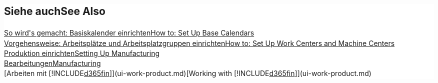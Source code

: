 ## <a name="see-also"></a><span data-ttu-id="f1cf4-173">Siehe auch</span><span class="sxs-lookup"><span data-stu-id="f1cf4-173">See Also</span></span>  
[<span data-ttu-id="f1cf4-174">So wird's gemacht: Basiskalender einrichten</span><span class="sxs-lookup"><span data-stu-id="f1cf4-174">How to: Set Up Base Calendars</span></span>](across-how-to-assign-base-calendars.md)  
[<span data-ttu-id="f1cf4-175">Vorgehensweise: Arbeitsplätze und Arbeitsplatzgruppen einrichten</span><span class="sxs-lookup"><span data-stu-id="f1cf4-175">How to: Set Up Work Centers and Machine Centers</span></span>](production-how-to-set-up-work-and-machine-centers.md)  
[<span data-ttu-id="f1cf4-176">Produktion einrichten</span><span class="sxs-lookup"><span data-stu-id="f1cf4-176">Setting Up Manufacturing</span></span>](production-configure-production-processes.md)  
[<span data-ttu-id="f1cf4-177">Bearbeitungen</span><span class="sxs-lookup"><span data-stu-id="f1cf4-177">Manufacturing</span></span>](production-manage-manufacturing.md)  
<span data-ttu-id="f1cf4-178">[Arbeiten mit [!INCLUDE[d365fin](includes/d365fin_md.md)]](ui-work-product.md)</span><span class="sxs-lookup"><span data-stu-id="f1cf4-178">[Working with [!INCLUDE[d365fin](includes/d365fin_md.md)]](ui-work-product.md)</span></span>  

